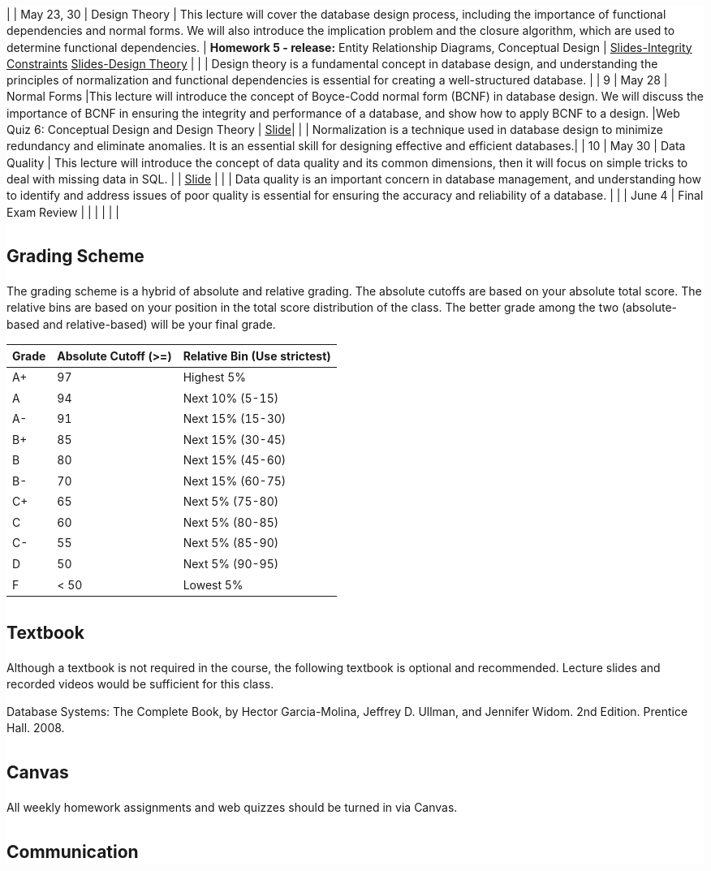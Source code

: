| | May 23, 30       | Design Theory | This lecture will cover the database design process, including the importance of functional dependencies and normal forms. We will also introduce the implication problem and the closure algorithm, which are used to determine functional dependencies. | **Homework 5 - release:** Entity Relationship Diagrams, Conceptual Design |  [Slides-Integrity Constraints]() [Slides-Design Theory]() |  | | Design theory is a fundamental concept in database design, and understanding the principles of normalization and functional dependencies is essential for creating a well-structured database. |
|   9   | May 28     | Normal Forms |This lecture will introduce the concept of Boyce-Codd normal form (BCNF) in database design. We will discuss the importance of BCNF in ensuring the integrity and performance of a database, and show how to apply BCNF to a design. |Web Quiz 6: Conceptual Design and Design Theory | [Slide]()|  | | Normalization is a technique used in database design to minimize redundancy and eliminate anomalies. It is an essential skill for designing effective and efficient databases.|
|  10  | May 30     | Data Quality  | This lecture will introduce the concept of data quality and its common dimensions, then it will focus on simple tricks to deal with missing data in SQL.  | | [Slide]()  | | | Data quality is an important concern in database management, and understanding how to identify and address issues of poor quality is essential for ensuring the accuracy and reliability of a database. |
|      | June 4        |  Final Exam Review  | | | | |  |   





## Grading Scheme

The grading scheme is a hybrid of absolute and relative grading. The absolute cutoffs are based on your absolute total score. The relative bins are based on your position in the total score distribution of the class. The better grade among the two (absolute-based and relative-based) will be your final grade.

| Grade | Absolute Cutoff (>=) | Relative Bin (Use strictest) |
|-------|----------------------|-------------------------------|
| A+    | 97                   | Highest 5%                    |
| A     | 94                   | Next 10% (5-15)               |
| A-    | 91                   | Next 15% (15-30)              |
| B+    | 85                   | Next 15% (30-45)              |
| B     | 80                   | Next 15% (45-60)              |
| B-    | 70                   | Next 15% (60-75)              |
| C+    | 65                   | Next 5% (75-80)               |
| C     | 60                   | Next 5% (80-85)               |
| C-    | 55                   | Next 5% (85-90)               |
| D     | 50                   | Next 5% (90-95)               |
| F     | < 50                 | Lowest 5%                     |


## Textbook

Although a textbook is not required in the course, the following textbook is optional and recommended. Lecture slides and recorded videos would be sufficient for this class.

Database Systems: The Complete Book, by Hector Garcia-Molina, Jeffrey D. Ullman, and Jennifer Widom. 2nd Edition. Prentice Hall. 2008.

## Canvas

All weekly homework assignments and web quizzes should be turned in via Canvas.

## Communication
